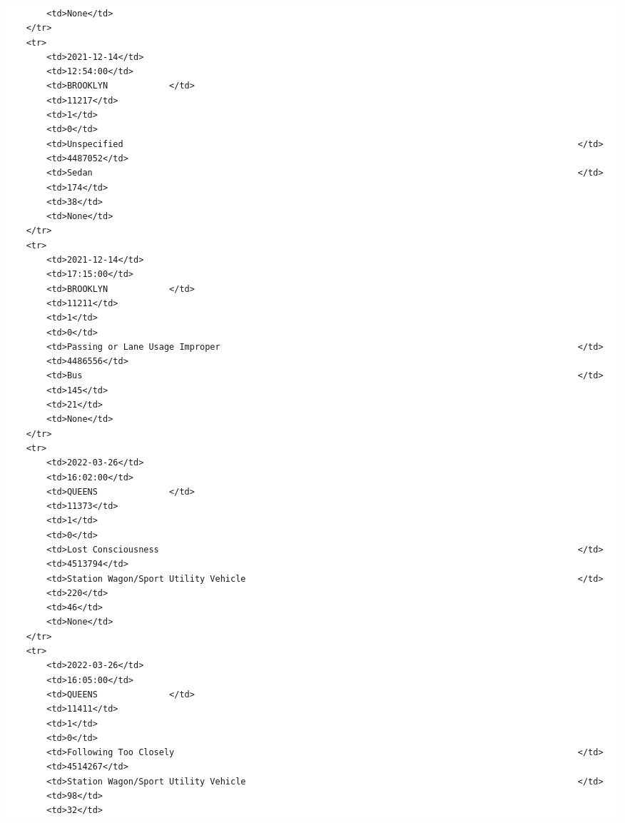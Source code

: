             <td>None</td>
        </tr>
        <tr>
            <td>2021-12-14</td>
            <td>12:54:00</td>
            <td>BROOKLYN            </td>
            <td>11217</td>
            <td>1</td>
            <td>0</td>
            <td>Unspecified                                                                                         </td>
            <td>4487052</td>
            <td>Sedan                                                                                               </td>
            <td>174</td>
            <td>38</td>
            <td>None</td>
        </tr>
        <tr>
            <td>2021-12-14</td>
            <td>17:15:00</td>
            <td>BROOKLYN            </td>
            <td>11211</td>
            <td>1</td>
            <td>0</td>
            <td>Passing or Lane Usage Improper                                                                      </td>
            <td>4486556</td>
            <td>Bus                                                                                                 </td>
            <td>145</td>
            <td>21</td>
            <td>None</td>
        </tr>
        <tr>
            <td>2022-03-26</td>
            <td>16:02:00</td>
            <td>QUEENS              </td>
            <td>11373</td>
            <td>1</td>
            <td>0</td>
            <td>Lost Consciousness                                                                                  </td>
            <td>4513794</td>
            <td>Station Wagon/Sport Utility Vehicle                                                                 </td>
            <td>220</td>
            <td>46</td>
            <td>None</td>
        </tr>
        <tr>
            <td>2022-03-26</td>
            <td>16:05:00</td>
            <td>QUEENS              </td>
            <td>11411</td>
            <td>1</td>
            <td>0</td>
            <td>Following Too Closely                                                                               </td>
            <td>4514267</td>
            <td>Station Wagon/Sport Utility Vehicle                                                                 </td>
            <td>98</td>
            <td>32</td>